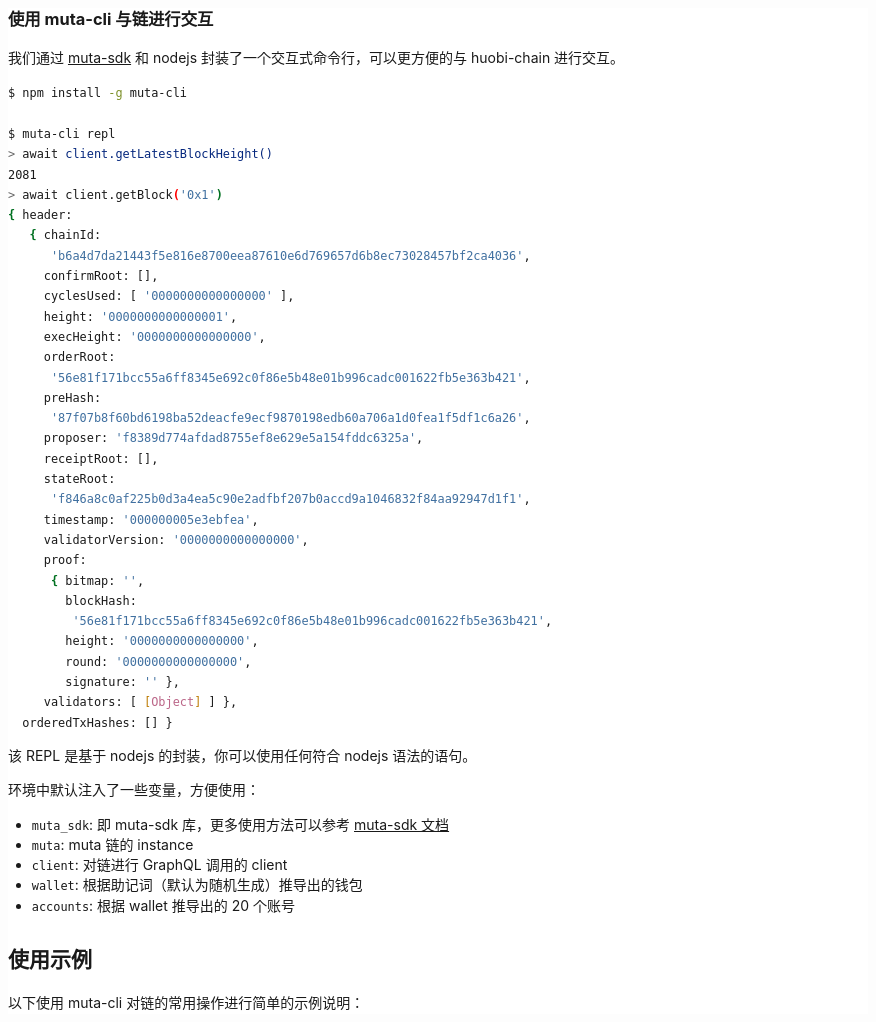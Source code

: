 ### 使用 muta-cli 与链进行交互

我们通过 [muta-sdk](https://github.com/nervosnetwork/muta-sdk-js) 和 nodejs 封装了一个交互式命令行，可以更方便的与 huobi-chain 进行交互。

```bash
$ npm install -g muta-cli

$ muta-cli repl
> await client.getLatestBlockHeight()
2081
> await client.getBlock('0x1')
{ header:
   { chainId:
      'b6a4d7da21443f5e816e8700eea87610e6d769657d6b8ec73028457bf2ca4036',
     confirmRoot: [],
     cyclesUsed: [ '0000000000000000' ],
     height: '0000000000000001',
     execHeight: '0000000000000000',
     orderRoot:
      '56e81f171bcc55a6ff8345e692c0f86e5b48e01b996cadc001622fb5e363b421',
     preHash:
      '87f07b8f60bd6198ba52deacfe9ecf9870198edb60a706a1d0fea1f5df1c6a26',
     proposer: 'f8389d774afdad8755ef8e629e5a154fddc6325a',
     receiptRoot: [],
     stateRoot:
      'f846a8c0af225b0d3a4ea5c90e2adfbf207b0accd9a1046832f84aa92947d1f1',
     timestamp: '000000005e3ebfea',
     validatorVersion: '0000000000000000',
     proof:
      { bitmap: '',
        blockHash:
         '56e81f171bcc55a6ff8345e692c0f86e5b48e01b996cadc001622fb5e363b421',
        height: '0000000000000000',
        round: '0000000000000000',
        signature: '' },
     validators: [ [Object] ] },
  orderedTxHashes: [] }
```

该 REPL 是基于 nodejs 的封装，你可以使用任何符合 nodejs 语法的语句。

环境中默认注入了一些变量，方便使用：
- `muta_sdk`: 即 muta-sdk 库，更多使用方法可以参考 [muta-sdk 文档](https://nervosnetwork.github.io/muta-sdk-js/)
- `muta`: muta 链的 instance
- `client`: 对链进行 GraphQL 调用的 client
- `wallet`: 根据助记词（默认为随机生成）推导出的钱包
- `accounts`: 根据 wallet 推导出的 20 个账号


## 使用示例

以下使用 muta-cli 对链的常用操作进行简单的示例说明：
